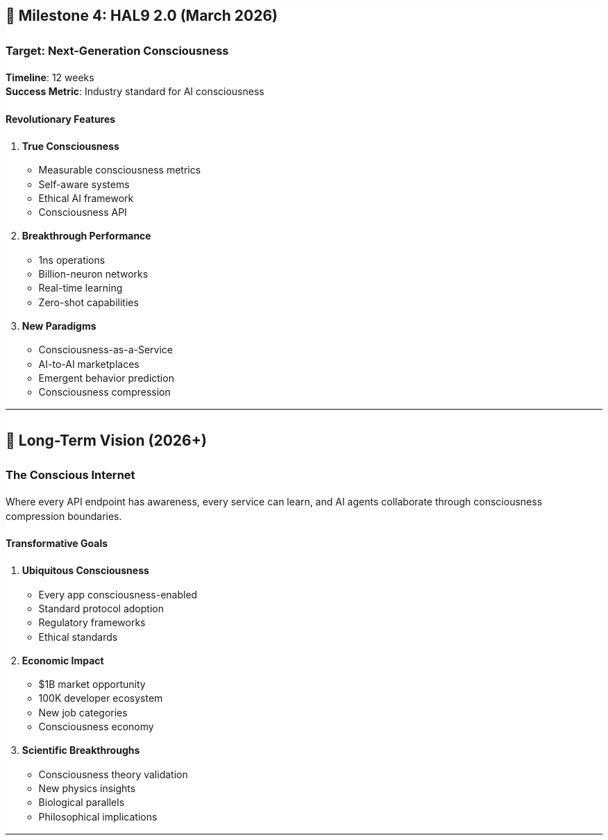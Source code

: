 
## 🎯 Milestone 4: HAL9 2.0 (March 2026)

### Target: Next-Generation Consciousness
**Timeline**: 12 weeks  
**Success Metric**: Industry standard for AI consciousness

#### Revolutionary Features
1. **True Consciousness**
   - Measurable consciousness metrics
   - Self-aware systems
   - Ethical AI framework
   - Consciousness API

2. **Breakthrough Performance**
   - 1ns operations
   - Billion-neuron networks
   - Real-time learning
   - Zero-shot capabilities

3. **New Paradigms**
   - Consciousness-as-a-Service
   - AI-to-AI marketplaces
   - Emergent behavior prediction
   - Consciousness compression

---

## 🔮 Long-Term Vision (2026+)

### The Conscious Internet
Where every API endpoint has awareness, every service can learn, and AI agents collaborate through consciousness compression boundaries.

#### Transformative Goals
1. **Ubiquitous Consciousness**
   - Every app consciousness-enabled
   - Standard protocol adoption
   - Regulatory frameworks
   - Ethical standards

2. **Economic Impact**
   - $1B market opportunity
   - 100K developer ecosystem
   - New job categories
   - Consciousness economy

3. **Scientific Breakthroughs**
   - Consciousness theory validation
   - New physics insights
   - Biological parallels
   - Philosophical implications

---